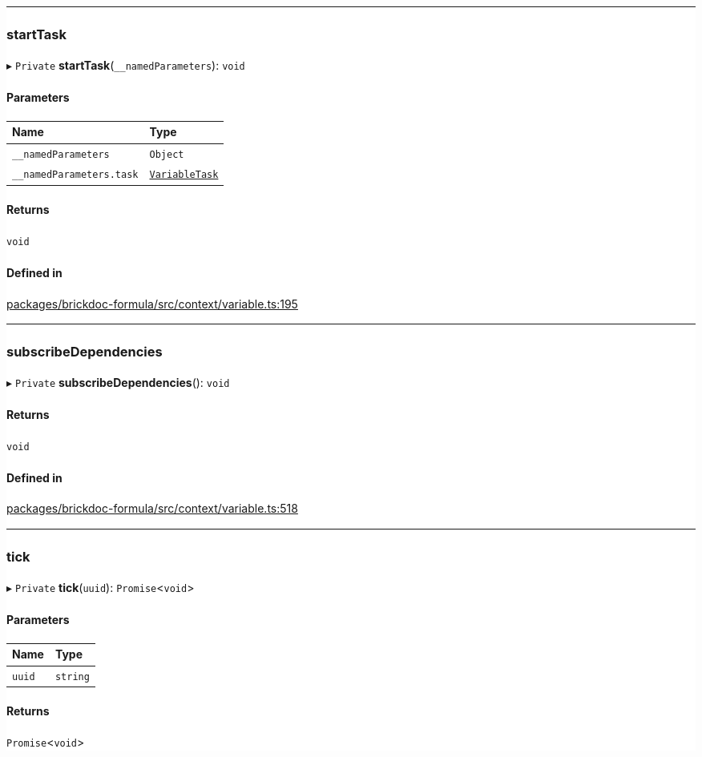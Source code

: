 ___

### <a id="starttask" name="starttask"></a> startTask

▸ `Private` **startTask**(`__namedParameters`): `void`

#### Parameters

| Name | Type |
| :------ | :------ |
| `__namedParameters` | `Object` |
| `__namedParameters.task` | [`VariableTask`](../README.md#variabletask) |

#### Returns

`void`

#### Defined in

[packages/brickdoc-formula/src/context/variable.ts:195](https://github.com/brickdoc/brickdoc/blob/main/packages/brickdoc-formula/src/context/variable.ts#L195)

___

### <a id="subscribedependencies" name="subscribedependencies"></a> subscribeDependencies

▸ `Private` **subscribeDependencies**(): `void`

#### Returns

`void`

#### Defined in

[packages/brickdoc-formula/src/context/variable.ts:518](https://github.com/brickdoc/brickdoc/blob/main/packages/brickdoc-formula/src/context/variable.ts#L518)

___

### <a id="tick" name="tick"></a> tick

▸ `Private` **tick**(`uuid`): `Promise`<`void`\>

#### Parameters

| Name | Type |
| :------ | :------ |
| `uuid` | `string` |

#### Returns

`Promise`<`void`\>
